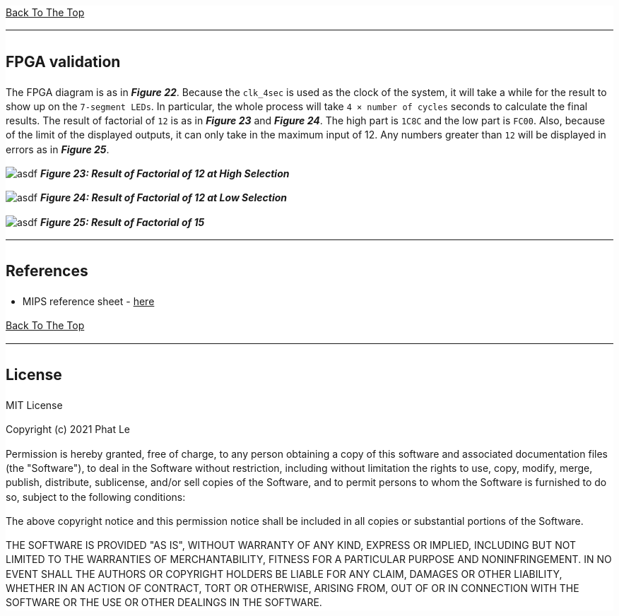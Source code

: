 [Back To The Top](#pipelined-mips-processor-and-io-interface)

---
## FPGA validation
The FPGA diagram is as in ***Figure 22***. Because the `clk_4sec` is used as the clock of the system, it will take a while for the result to show up on the `7-segment LEDs`. In particular, the whole process will take `4 × number of cycles` seconds to calculate the final results. The result of factorial of `12` is as in ***Figure 23*** and ***Figure 24***. The high part is `1C8C` and the low part is `FC00`. Also, because of the limit of the displayed outputs, it can only take in the maximum input of 12. Any numbers greater than `12` will be displayed in errors as in ***Figure 25***.

![asdf](https://lh4.googleusercontent.com/fip-P3ufx4muv8NTuLGBr3r5TEvmmZpgaLmya7_8maUdsTInmKzQZEtzDVzdI-R-meq1eQqR66qMS63oKghjZmWY_rtNlJU-M63Dp0y41Pj1Nto7TTPDQ5bsdru3U3Z5spS7WGM)
***Figure 23: Result of Factorial of 12 at High Selection***

![asdf](https://lh4.googleusercontent.com/jT78KgrKBdVbYadeeUikMX68Ar4O4k1gFRLGsdwhToL7hHJIvOpQGMyCNyVsqXzvjc-RiZh0M3b_NCG1c4WfLzTfmbB8xhEFUjZOcxTz6N1MEFU5p1axtzSMmNWws2VnnG8q1kU)
***Figure 24: Result of Factorial of 12 at Low Selection***

![asdf](https://lh3.googleusercontent.com/F_k5YmIP0-olLV_cH6PJHlWMG_iuoRZw6-sLYGGZ_50_ZJwgDGsOOkfUEVzBJZ7GbpocxrLNjq61BM7Gh2kqxQTOmIIjroHVoxoWGZKD-KzPBSJGqxAxHd9gnvwl_6mU9lHtMOI)
***Figure 25: Result of Factorial of 15***

---
## References

- MIPS reference sheet - [here](hhttps://www.yumpu.com/en/document/read/39588603/m-i-p-s-reference-data)

[Back To The Top](#pipelined-mips-processor-and-io-interface)

---

## License

MIT License

Copyright (c) 2021 Phat Le

Permission is hereby granted, free of charge, to any person obtaining a copy
of this software and associated documentation files (the "Software"), to deal
in the Software without restriction, including without limitation the rights
to use, copy, modify, merge, publish, distribute, sublicense, and/or sell
copies of the Software, and to permit persons to whom the Software is
furnished to do so, subject to the following conditions:

The above copyright notice and this permission notice shall be included in all
copies or substantial portions of the Software.

THE SOFTWARE IS PROVIDED "AS IS", WITHOUT WARRANTY OF ANY KIND, EXPRESS OR
IMPLIED, INCLUDING BUT NOT LIMITED TO THE WARRANTIES OF MERCHANTABILITY,
FITNESS FOR A PARTICULAR PURPOSE AND NONINFRINGEMENT. IN NO EVENT SHALL THE
AUTHORS OR COPYRIGHT HOLDERS BE LIABLE FOR ANY CLAIM, DAMAGES OR OTHER
LIABILITY, WHETHER IN AN ACTION OF CONTRACT, TORT OR OTHERWISE, ARISING FROM,
OUT OF OR IN CONNECTION WITH THE SOFTWARE OR THE USE OR OTHER DEALINGS IN THE
SOFTWARE.
